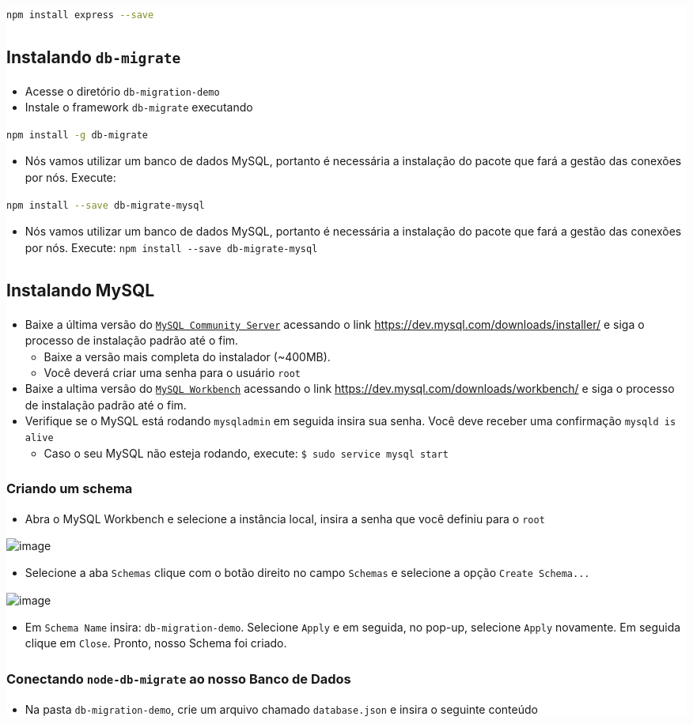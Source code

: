 ```bash
npm install express --save
```

## Instalando `db-migrate`

- Acesse o diretório `db-migration-demo`
- Instale o framework `db-migrate` executando

```bash
npm install -g db-migrate
```

- Nós vamos utilizar um banco de dados MySQL, portanto é necessária a instalação do pacote que fará a gestão das conexões por nós. Execute:

```bash
npm install --save db-migrate-mysql
```

- Nós vamos utilizar um banco de dados MySQL, portanto é necessária a instalação do pacote que fará a gestão das conexões por nós. Execute: `npm install --save db-migrate-mysql`

## Instalando MySQL

- Baixe a última versão do [`MySQL Community Server`](https://dev.mysql.com/downloads/mysql/) acessando o link <https://dev.mysql.com/downloads/installer/> e siga o processo de instalação padrão até o fim.
  - Baixe a versão mais completa do instalador (~400MB). 
  - Você deverá criar uma senha para o usuário `root`
- Baixe a ultima versão do [`MySQL Workbench`](https://www.mysql.com/products/workbench/) acessando o link <https://dev.mysql.com/downloads/workbench/> e siga o processo de instalação padrão até o fim.
- Verifique se o MySQL está rodando `mysqladmin` em seguida insira sua senha. Você deve receber uma confirmação ```mysqld is alive```
  - Caso o seu MySQL não esteja rodando, execute: `$ sudo service mysql start`

### Criando um schema

- Abra o MySQL Workbench e selecione a instância local, insira a senha que você definiu para o `root`

![image](https://user-images.githubusercontent.com/609076/110030723-d4ec3580-7d14-11eb-8966-3e2b335bf9b4.png)

- Selecione a aba `Schemas` clique com o botão direito no campo `Schemas` e selecione a opção `Create Schema...`

![image](https://user-images.githubusercontent.com/609076/110030963-1977d100-7d15-11eb-9e23-65c2ba67f994.png)

- Em `Schema Name` insira: `db-migration-demo`. Selecione `Apply` e em seguida, no pop-up, selecione `Apply` novamente. Em seguida clique em `Close`. Pronto, nosso Schema foi criado.

### Conectando `node-db-migrate` ao nosso Banco de Dados

- Na pasta `db-migration-demo`, crie um arquivo chamado `database.json` e insira o seguinte conteúdo
